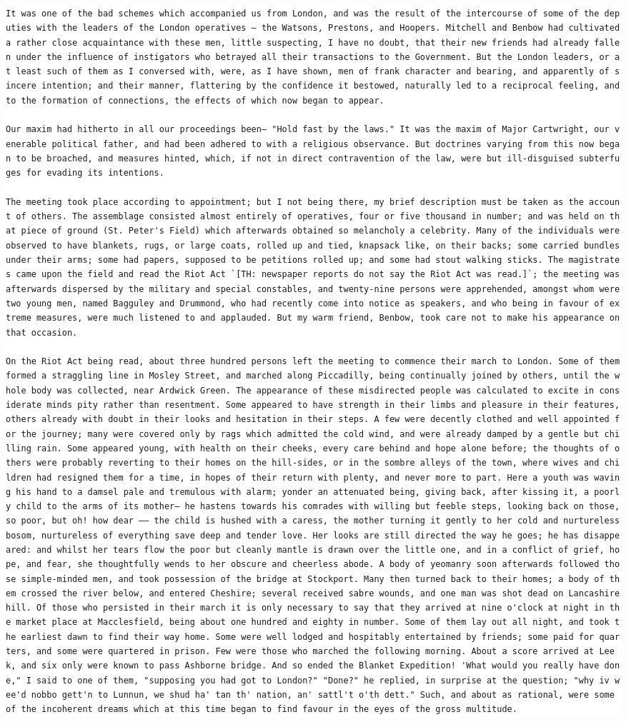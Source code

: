 ```{admonition} The Blanketeers recalled in "Bamford's Passages in the life of a radical", 1893
It was one of the bad schemes which accompanied us from London, and was the result of the intercourse of some of the deputies with the leaders of the London operatives — the Watsons, Prestons, and Hoopers. Mitchell and Benbow had cultivated a rather close acquaintance with these men, little suspecting, I have no doubt, that their new friends had already fallen under the influence of instigators who betrayed all their transactions to the Government. But the London leaders, or at least such of them as I conversed with, were, as I have shown, men of frank character and bearing, and apparently of sincere intention; and their manner, flattering by the confidence it bestowed, naturally led to a reciprocal feeling, and to the formation of connections, the effects of which now began to appear.

Our maxim had hitherto in all our proceedings been— "Hold fast by the laws." It was the maxim of Major Cartwright, our venerable political father, and had been adhered to with a religious observance. But doctrines varying from this now began to be broached, and measures hinted, which, if not in direct contravention of the law, were but ill-disguised subterfuges for evading its intentions.

The meeting took place according to appointment; but I not being there, my brief description must be taken as the account of others. The assemblage consisted almost entirely of operatives, four or five thousand in number; and was held on that piece of ground (St. Peter's Field) which afterwards obtained so melancholy a celebrity. Many of the individuals were observed to have blankets, rugs, or large coats, rolled up and tied, knapsack like, on their backs; some carried bundles under their arms; some had papers, supposed to be petitions rolled up; and some had stout walking sticks. The magistrates came upon the field and read the Riot Act `[TH: newspaper reports do not say the Riot Act was read.]`; the meeting was afterwards dispersed by the military and special constables, and twenty-nine persons were apprehended, amongst whom were two young men, named Bagguley and Drummond, who had recently come into notice as speakers, and who being in favour of extreme measures, were much listened to and applauded. But my warm friend, Benbow, took care not to make his appearance on that occasion.

On the Riot Act being read, about three hundred persons left the meeting to commence their march to London. Some of them formed a straggling line in Mosley Street, and marched along Piccadilly, being continually joined by others, until the whole body was collected, near Ardwick Green. The appearance of these misdirected people was calculated to excite in considerate minds pity rather than resentment. Some appeared to have strength in their limbs and pleasure in their features, others already with doubt in their looks and hesitation in their steps. A few were decently clothed and well appointed for the journey; many were covered only by rags which admitted the cold wind, and were already damped by a gentle but chilling rain. Some appeared young, with health on their cheeks, every care behind and hope alone before; the thoughts of others were probably reverting to their homes on the hill-sides, or in the sombre alleys of the town, where wives and children had resigned them for a time, in hopes of their return with plenty, and never more to part. Here a youth was waving his hand to a damsel pale and tremulous with alarm; yonder an attenuated being, giving back, after kissing it, a poorly child to the arms of its mother— he hastens towards his comrades with willing but feeble steps, looking back on those, so poor, but oh! how dear —— the child is hushed with a caress, the mother turning it gently to her cold and nurtureless bosom, nurtureless of everything save deep and tender love. Her looks are still directed the way he goes; he has disappeared: and whilst her tears flow the poor but cleanly mantle is drawn over the little one, and in a conflict of grief, hope, and fear, she thoughtfully wends to her obscure and cheerless abode. A body of yeomanry soon afterwards followed those simple-minded men, and took possession of the bridge at Stockport. Many then turned back to their homes; a body of them crossed the river below, and entered Cheshire; several received sabre wounds, and one man was shot dead on Lancashire hill. Of those who persisted in their march it is only necessary to say that they arrived at nine o'clock at night in the market place at Macclesfield, being about one hundred and eighty in number. Some of them lay out all night, and took the earliest dawn to find their way home. Some were well lodged and hospitably entertained by friends; some paid for quarters, and some were quartered in prison. Few were those who marched the following morning. About a score arrived at Leek, and six only were known to pass Ashborne bridge. And so ended the Blanket Expedition! 'What would you really have done," I said to one of them, "supposing you had got to London?" "Done?" he replied, in surprise at the question; "why iv wee'd nobbo gett'n to Lunnun, we shud ha' tan th' nation, an' sattl't o'th dett." Such, and about as rational, were some of the incoherent dreams which at this time began to find favour in the eyes of the gross multitude.

```